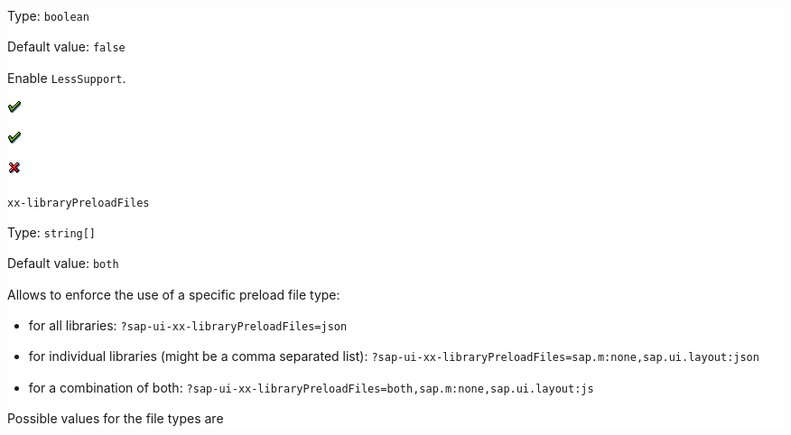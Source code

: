 
</td>
<td valign="top">

Type: `boolean`

Default value: `false`

Enable `LessSupport`.



</td>
<td valign="top">

![YES](../02_Read-Me-First/images/Checked_Okay_3929e46.png)



</td>
<td valign="top">

![YES](../02_Read-Me-First/images/Checked_Okay_3929e46.png)



</td>
<td valign="top">

![NO](images/Cancel_dfb38de.png)



</td>
</tr>
<tr>
<td valign="top">

`xx-libraryPreloadFiles`



</td>
<td valign="top">

Type: `string[]`

Default value: `both`

Allows to enforce the use of a specific preload file type:

-   for all libraries: `?sap-ui-xx-libraryPreloadFiles=json`

-   for individual libraries \(might be a comma separated list\): `?sap-ui-xx-libraryPreloadFiles=sap.m:none,sap.ui.layout:json`

-   for a combination of both: `?sap-ui-xx-libraryPreloadFiles=both,sap.m:none,sap.ui.layout:js` 


Possible values for the file types are
